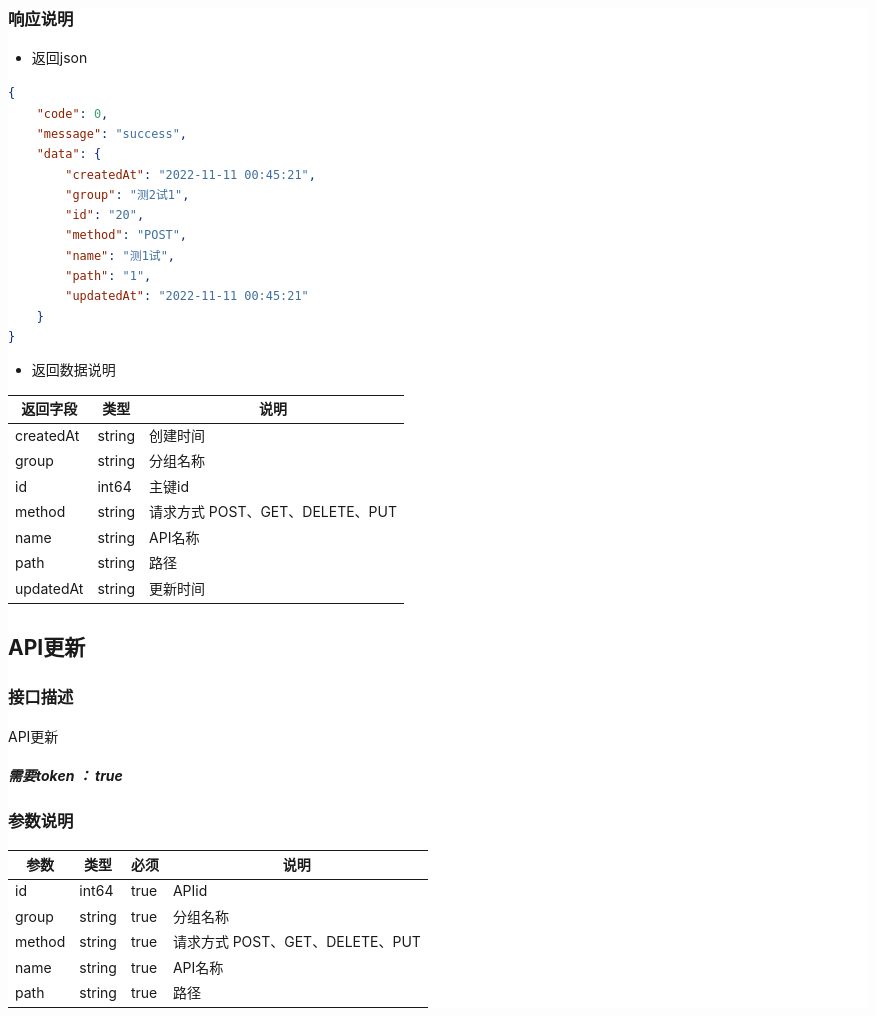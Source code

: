 ### 响应说明

-  返回json

```json
{
	"code": 0,
	"message": "success",
	"data": {
		"createdAt": "2022-11-11 00:45:21",
		"group": "测2试1",
		"id": "20",
		"method": "POST",
		"name": "测1试",
		"path": "1",
		"updatedAt": "2022-11-11 00:45:21"
	}
}
```

-  返回数据说明

| 返回字段           | 类型  | 说明  |
|----------------|--------|-------|
| createdAt | string | 创建时间                     |
| group  | string  | 分组名称                     |
| id        | int64  | 主键id                     |
| method  | string  | 请求方式 POST、GET、DELETE、PUT |
| name  | string  | API名称                    |
| path  | string  | 路径                       |
| updatedAt | string | 更新时间                     |


## API更新

### 接口描述

API更新

##### 需要token ： true


### 参数说明

| 参数       | 类型     | 必须         | 说明         |
|----------|--------|------------|------------|
| id       | int64  | true| APIid      |
| group  | string  | true| 分组名称 |
| method  | string  | true| 请求方式 POST、GET、DELETE、PUT |
| name  | string  | true| API名称                    |
| path  | string  | true| 路径                       |
